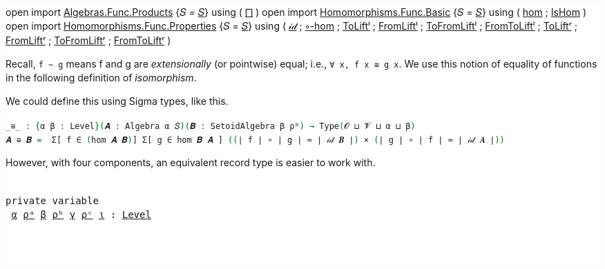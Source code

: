 <a id="1708" class="Keyword">open</a> <a id="1713" class="Keyword">import</a> <a id="1720" href="Algebras.Func.Products.html" class="Module">Algebras.Func.Products</a>        <a id="1750" class="Symbol">{</a><a id="1751" class="Argument">𝑆</a> <a id="1753" class="Symbol">=</a> <a id="1755" href="Homomorphisms.Func.Isomorphisms.html#415" class="Bound">𝑆</a><a id="1756" class="Symbol">}</a> <a id="1758" class="Keyword">using</a> <a id="1764" class="Symbol">(</a> <a id="1766" href="Algebras.Func.Products.html#1656" class="Function">⨅</a> <a id="1768" class="Symbol">)</a>
<a id="1770" class="Keyword">open</a> <a id="1775" class="Keyword">import</a> <a id="1782" href="Homomorphisms.Func.Basic.html" class="Module">Homomorphisms.Func.Basic</a>      <a id="1812" class="Symbol">{</a><a id="1813" class="Argument">𝑆</a> <a id="1815" class="Symbol">=</a> <a id="1817" href="Homomorphisms.Func.Isomorphisms.html#415" class="Bound">𝑆</a><a id="1818" class="Symbol">}</a> <a id="1820" class="Keyword">using</a> <a id="1826" class="Symbol">(</a> <a id="1828" href="Homomorphisms.Func.Basic.html#2112" class="Function">hom</a> <a id="1832" class="Symbol">;</a> <a id="1834" href="Homomorphisms.Func.Basic.html#2016" class="Record">IsHom</a> <a id="1840" class="Symbol">)</a>
<a id="1842" class="Keyword">open</a> <a id="1847" class="Keyword">import</a> <a id="1854" href="Homomorphisms.Func.Properties.html" class="Module">Homomorphisms.Func.Properties</a> <a id="1884" class="Symbol">{</a><a id="1885" class="Argument">𝑆</a> <a id="1887" class="Symbol">=</a> <a id="1889" href="Homomorphisms.Func.Isomorphisms.html#415" class="Bound">𝑆</a><a id="1890" class="Symbol">}</a> <a id="1892" class="Keyword">using</a> <a id="1898" class="Symbol">(</a> <a id="1900" href="Homomorphisms.Func.Properties.html#3822" class="Function">𝒾𝒹</a> <a id="1903" class="Symbol">;</a> <a id="1905" href="Homomorphisms.Func.Properties.html#2867" class="Function">∘-hom</a> <a id="1911" class="Symbol">;</a> <a id="1913" href="Homomorphisms.Func.Properties.html#4299" class="Function">ToLiftˡ</a> <a id="1921" class="Symbol">;</a> <a id="1923" href="Homomorphisms.Func.Properties.html#4428" class="Function">FromLiftˡ</a>
                                                        <a id="1989" class="Symbol">;</a> <a id="1991" href="Homomorphisms.Func.Properties.html#4561" class="Function">ToFromLiftˡ</a> <a id="2003" class="Symbol">;</a> <a id="2005" href="Homomorphisms.Func.Properties.html#4652" class="Function">FromToLiftˡ</a> <a id="2017" class="Symbol">;</a> <a id="2019" href="Homomorphisms.Func.Properties.html#4743" class="Function">ToLiftʳ</a>
                                                        <a id="2083" class="Symbol">;</a> <a id="2085" href="Homomorphisms.Func.Properties.html#4879" class="Function">FromLiftʳ</a> <a id="2095" class="Symbol">;</a> <a id="2097" href="Homomorphisms.Func.Properties.html#5004" class="Function">ToFromLiftʳ</a> <a id="2109" class="Symbol">;</a> <a id="2111" href="Homomorphisms.Func.Properties.html#5099" class="Function">FromToLiftʳ</a> <a id="2123" class="Symbol">)</a>

</pre>

Recall, `f ~ g` means f and g are *extensionally* (or pointwise) equal; i.e., `∀ x, f x ≡ g x`. We use this notion of equality of functions in the following definition of *isomorphism*.

We could define this using Sigma types, like this.

```agda
_≅_ : {α β : Level}(𝑨 : Algebra α 𝑆)(𝑩 : SetoidAlgebra β ρᵇ) → Type(𝓞 ⊔ 𝓥 ⊔ α ⊔ β)
𝑨 ≅ 𝑩 =  Σ[ f ∈ (hom 𝑨 𝑩)] Σ[ g ∈ hom 𝑩 𝑨 ] ((∣ f ∣ ∘ ∣ g ∣ ≈ ∣ 𝒾𝒹 𝑩 ∣) × (∣ g ∣ ∘ ∣ f ∣ ≈ ∣ 𝒾𝒹 𝑨 ∣))
```

However, with four components, an equivalent record type is easier to work with.

<pre class="Agda">

<a id="2671" class="Keyword">private</a> <a id="2679" class="Keyword">variable</a>
 <a id="2689" href="Homomorphisms.Func.Isomorphisms.html#2689" class="Generalizable">α</a> <a id="2691" href="Homomorphisms.Func.Isomorphisms.html#2691" class="Generalizable">ρᵃ</a> <a id="2694" href="Homomorphisms.Func.Isomorphisms.html#2694" class="Generalizable">β</a> <a id="2696" href="Homomorphisms.Func.Isomorphisms.html#2696" class="Generalizable">ρᵇ</a> <a id="2699" href="Homomorphisms.Func.Isomorphisms.html#2699" class="Generalizable">γ</a> <a id="2701" href="Homomorphisms.Func.Isomorphisms.html#2701" class="Generalizable">ρᶜ</a> <a id="2704" href="Homomorphisms.Func.Isomorphisms.html#2704" class="Generalizable">ι</a> <a id="2706" class="Symbol">:</a> <a id="2708" href="Agda.Primitive.html#597" class="Postulate">Level</a>
